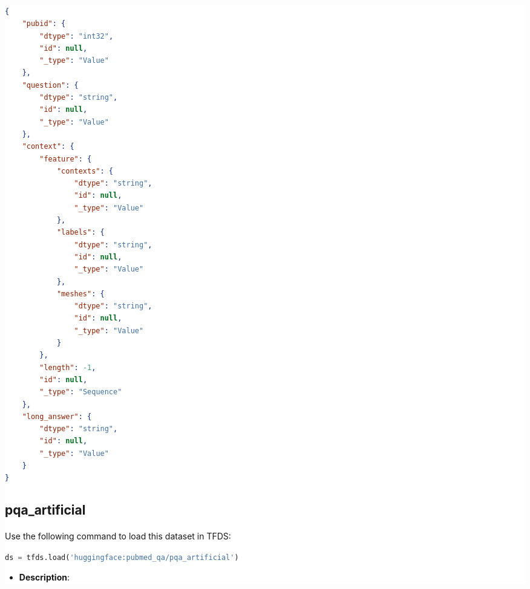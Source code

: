 ```json
{
    "pubid": {
        "dtype": "int32",
        "id": null,
        "_type": "Value"
    },
    "question": {
        "dtype": "string",
        "id": null,
        "_type": "Value"
    },
    "context": {
        "feature": {
            "contexts": {
                "dtype": "string",
                "id": null,
                "_type": "Value"
            },
            "labels": {
                "dtype": "string",
                "id": null,
                "_type": "Value"
            },
            "meshes": {
                "dtype": "string",
                "id": null,
                "_type": "Value"
            }
        },
        "length": -1,
        "id": null,
        "_type": "Sequence"
    },
    "long_answer": {
        "dtype": "string",
        "id": null,
        "_type": "Value"
    }
}
```



## pqa_artificial


Use the following command to load this dataset in TFDS:

```python
ds = tfds.load('huggingface:pubmed_qa/pqa_artificial')
```

*   **Description**:
